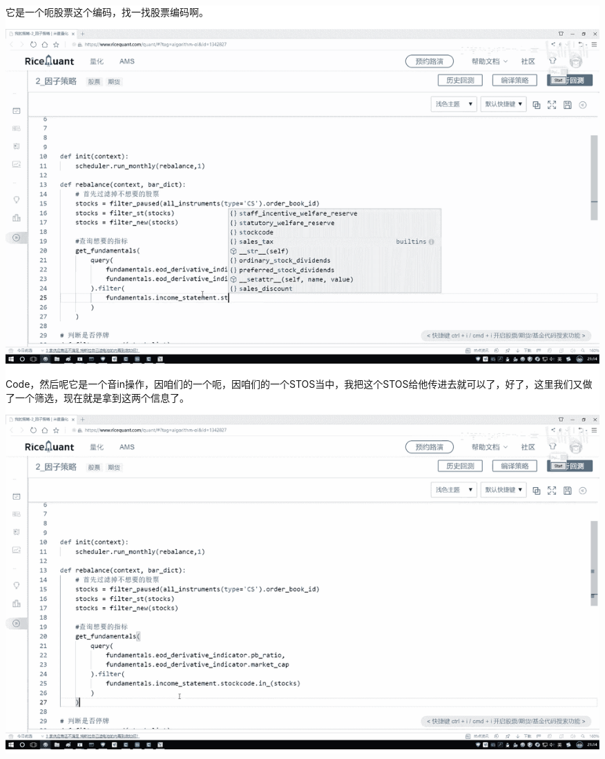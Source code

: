 它是一个呃股票这个编码，找一找股票编码啊。

![](img/ca9f1415d6f63afa544b8dc248fe08f9_73.png)

Code，然后呢它是一个音in操作，因咱们的一个呃，因咱们的一个STOS当中，我把这个STOS给他传进去就可以了，好了，这里我们又做了一个筛选，现在就是拿到这两个信息了。



![](img/ca9f1415d6f63afa544b8dc248fe08f9_75.png)
